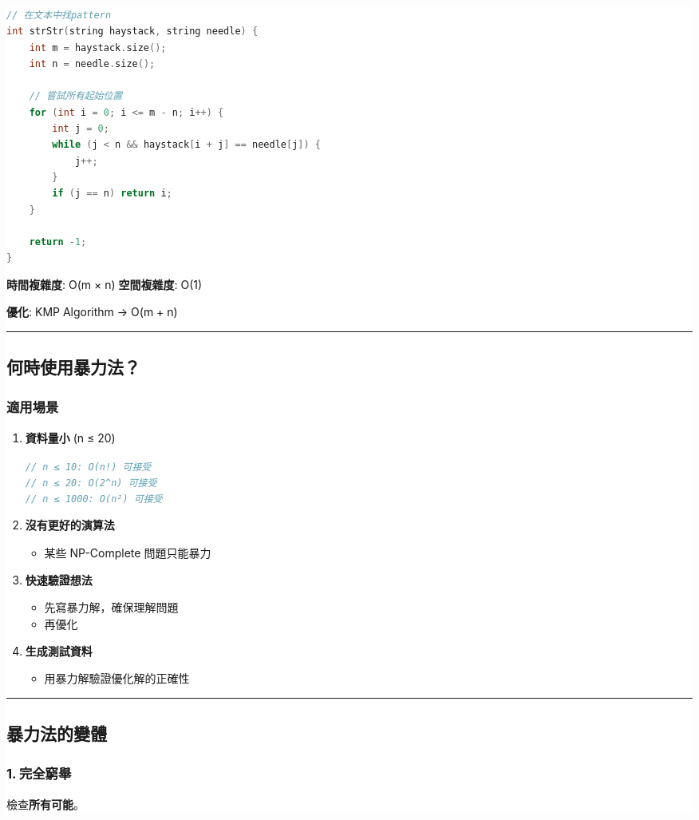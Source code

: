 ```cpp
// 在文本中找pattern
int strStr(string haystack, string needle) {
    int m = haystack.size();
    int n = needle.size();

    // 嘗試所有起始位置
    for (int i = 0; i <= m - n; i++) {
        int j = 0;
        while (j < n && haystack[i + j] == needle[j]) {
            j++;
        }
        if (j == n) return i;
    }

    return -1;
}
```

**時間複雜度**: O(m × n)
**空間複雜度**: O(1)

**優化**: KMP Algorithm → O(m + n)

---

## 何時使用暴力法？

### 適用場景

1. **資料量小** (n ≤ 20)
   ```cpp
   // n ≤ 10: O(n!) 可接受
   // n ≤ 20: O(2^n) 可接受
   // n ≤ 1000: O(n²) 可接受
   ```

2. **沒有更好的演算法**
   - 某些 NP-Complete 問題只能暴力

3. **快速驗證想法**
   - 先寫暴力解，確保理解問題
   - 再優化

4. **生成測試資料**
   - 用暴力解驗證優化解的正確性

---

## 暴力法的變體

### 1. 完全窮舉

檢查**所有可能**。
